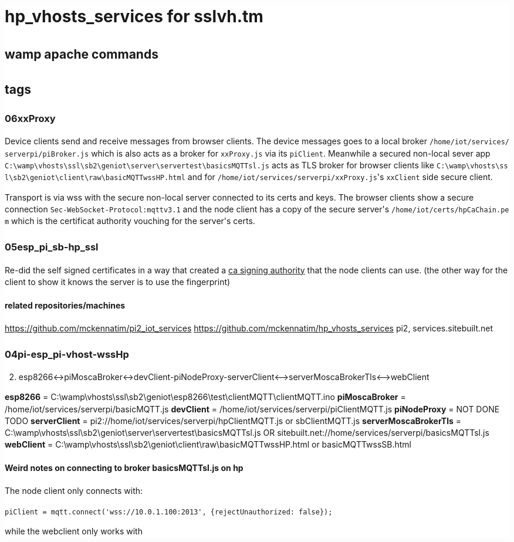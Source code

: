 # hp_vhosts_services for sslvh.tm
## wamp apache commands

## tags
### 06xxProxy
Device clients send and receive messages from browser clients. The device messages goes to a local broker `/home/iot/services/serverpi/piBroker.js`  which is also acts as a broker for `xxProxy.js` via its `piClient`. Meanwhile a secured non-local sever app `C:\wamp\vhosts\ssl\sb2\geniot\server\servertest\basicsMQTTsl.js` acts as TLS broker for browser clients like `C:\wamp\vhosts\ssl\sb2\geniot\client\raw\basicMQTTwssHP.html` and for `/home/iot/services/serverpi/xxProxy.js`'s `xxClient` side secure client.

Transport is via wss with the secure non-local server connected to its certs and keys. The browser clients show a secure connection `Sec-WebSocket-Protocol:mqttv3.1` and the node client has a copy of the secure server's `/home/iot/certs/hpCaChain.pem` which is the certificat authority vouching for the server's certs.

### 05esp_pi_sb-hp_ssl
Re-did the self signed certificates in a way that created a [ca signing authority](https://wiki.sitebuilt.net/index.php?title=Openssl#creating_a_certificate_signing_authority_ca_.28and_cert_and_key.29) that the node clients can use. (the other way for the client to show it knows the server is to use the fingerprint)

#### related repositories/machines
https://github.com/mckennatim/pi2_iot_services
https://github.com/mckennatim/hp_vhosts_services
pi2, services.sitebuilt.net



### 04pi-esp_pi-vhost-wssHp
2. esp8266<->piMoscaBroker<->devClient-piNodeProxy-serverClient<-->serverMoscaBrokerTls<-->webClient

**esp8266** = C:\wamp\vhosts\ssl\sb2\geniot\esp8266\test\clientMQTT\clientMQTT.ino
**piMoscaBroker** = /home/iot/services/serverpi/basicMQTT.js
**devClient** = /home/iot/services/serverpi/piClientMQTT.js
**piNodeProxy** = NOT DONE TODO
**serverClient** = pi2://home/iot/services/serverpi/hpClientMQTT.js or sbClientMQTT.js
**serverMoscaBrokerTls** = C:\wamp\vhosts\ssl\sb2\geniot\server\servertest\basicsMQTTsl.js OR sitebuilt.net://home/services/serverpi/basicsMQTTsl.js
**webClient** = C:\wamp\vhosts\ssl\sb2\geniot\client\raw\basicMQTTwssHP.html or basicMQTTwssSB.html

#### Weird notes on connecting to broker basicsMQTTsl.js on hp
The node client only connects with: 

    piClient = mqtt.connect('wss://10.0.1.100:2013', {rejectUnauthorized: false});
while the webclient only works with 
